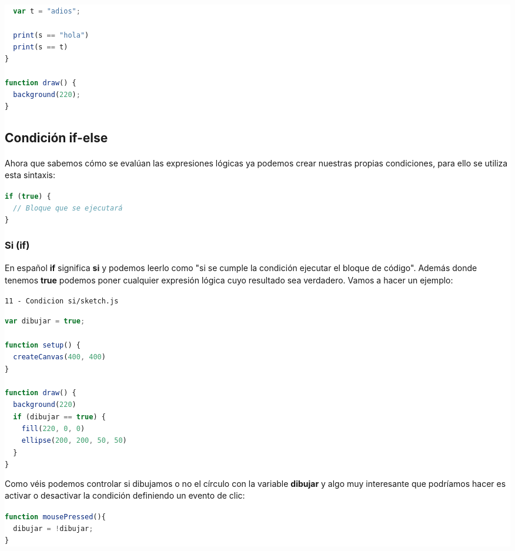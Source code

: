```javascript
  var t = "adios";
  
  print(s == "hola")
  print(s == t)
}

function draw() {
  background(220);
}
```


## Condición if-else

Ahora que sabemos cómo se evalúan las expresiones lógicas ya podemos crear nuestras propias condiciones, para ello se utiliza esta sintaxis:

```javascript
if (true) {
  // Bloque que se ejecutará
}
```

### Si (if)

En español **if** significa **si** y podemos leerlo como "si se cumple la condición ejecutar el bloque de código". Además donde tenemos **true** podemos poner cualquier expresión lógica cuyo resultado sea verdadero. Vamos a hacer un ejemplo:

`11 - Condicion si/sketch.js`
```javascript
var dibujar = true;

function setup() {
  createCanvas(400, 400)
}

function draw() {
  background(220)
  if (dibujar == true) {
    fill(220, 0, 0)
    ellipse(200, 200, 50, 50)
  }
}
```


Como véis podemos controlar si dibujamos o no el círculo con la variable **dibujar** y algo muy interesante que podríamos hacer es activar o desactivar la condición definiendo un evento de clic:

```javascript
function mousePressed(){
  dibujar = !dibujar;
}
```

